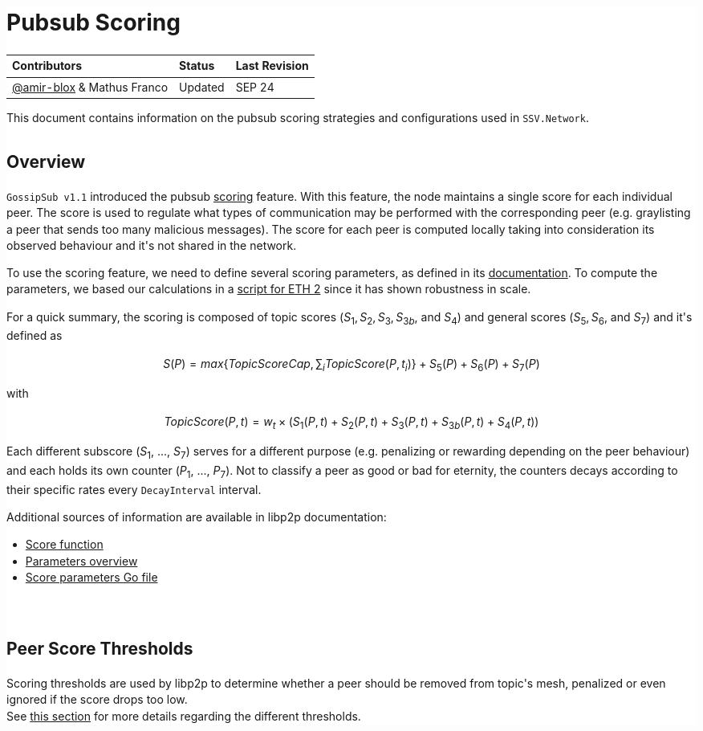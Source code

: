 # Pubsub Scoring

| Contributors                               | Status | Last Revision |
|:-------------------------------------------|:-------|:--------------|
| [@amir-blox](https://github.com/amir-blox) & Mathus Franco | Updated  | SEP 24        |

This document contains information on the pubsub scoring strategies and configurations used in `SSV.Network`.

## Overview

`GossipSub v1.1` introduced the pubsub [scoring](https://github.com/libp2p/specs/blob/master/pubsub/gossipsub/gossipsub-v1.1.md#peer-scoring) feature.
With this feature, the node maintains a single score for each individual peer. The score is used to regulate what types of communication may be performed with the corresponding peer (e.g. graylisting a peer that sends too many malicious messages). The score for each peer is computed locally taking into consideration its observed behaviour and it's not shared in the network.

To use the scoring feature, we need to define several scoring parameters, as defined in its [documentation](https://github.com/libp2p/specs/blob/master/pubsub/gossipsub/gossipsub-v1.1.md#the-score-function). To compute the parameters, we based our calculations in a [script for ETH 2](https://gist.github.com/blacktemplar/5c1862cb3f0e32a1a7fb0b25e79e6e2c)
since it has shown robustness in scale.

For a quick summary, the scoring is composed of topic scores ($S_1, S_2, S_3, S_{3b},$ and $S_4$) and general scores ($S_5, S_6,$ and $S_7$) and it's defined as

$$S(P) = max\{TopicScoreCap, \sum_{i}TopicScore(P,t_i)\} + S_5(P) + S_6(P) + S_7(P)$$

with

$$TopicScore(P,t) = w_{t} \times (S_1(P,t) + S_2(P,t) + S_3(P,t) + S_{3b}(P,t) + S_4(P,t))$$

Each different subscore ($S_1$, ..., $S_7$) serves for a different purpose (e.g. penalizing or rewarding depending on the peer behaviour) and each holds its own counter ($P_1$, ..., $P_7$). Not to classify a peer as good or bad for eternity, the counters decays according to their specific rates every `DecayInterval` interval.

Additional sources of information are available in libp2p documentation:
* [Score function](https://github.com/libp2p/specs/blob/master/pubsub/gossipsub/gossipsub-v1.1.md#the-score-function)
* [Parameters overview](https://github.com/libp2p/specs/blob/master/pubsub/gossipsub/gossipsub-v1.1.md#overview-of-new-parameters)
* [Score parameters Go file](https://github.com/libp2p/go-libp2p-pubsub/blob/b8a6a868adce87101b3f61cb1b1a644db627c59f/score_params.go)

<br />

## Peer Score Thresholds

Scoring thresholds are used by libp2p to determine whether a peer should be removed from topic's mesh,
penalized or even ignored if the score drops too low. \
See [this section](https://github.com/libp2p/specs/blob/master/pubsub/gossipsub/gossipsub-v1.1.md#score-thresholds)
for more details regarding the different thresholds.
